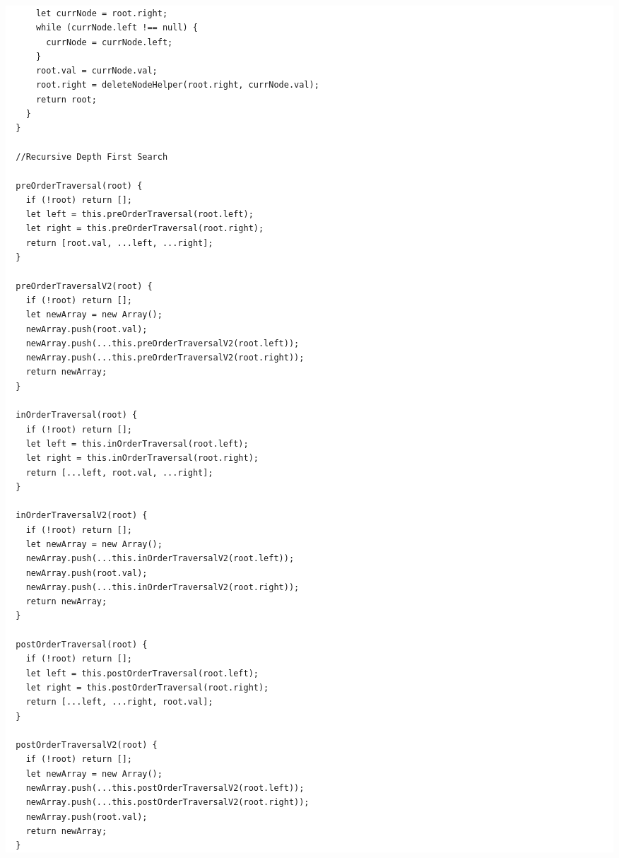           let currNode = root.right;
          while (currNode.left !== null) {
            currNode = currNode.left;
          }
          root.val = currNode.val;
          root.right = deleteNodeHelper(root.right, currNode.val);
          return root;
        }
      }

      //Recursive Depth First Search

      preOrderTraversal(root) {
        if (!root) return [];
        let left = this.preOrderTraversal(root.left);
        let right = this.preOrderTraversal(root.right);
        return [root.val, ...left, ...right];
      }

      preOrderTraversalV2(root) {
        if (!root) return [];
        let newArray = new Array();
        newArray.push(root.val);
        newArray.push(...this.preOrderTraversalV2(root.left));
        newArray.push(...this.preOrderTraversalV2(root.right));
        return newArray;
      }

      inOrderTraversal(root) {
        if (!root) return [];
        let left = this.inOrderTraversal(root.left);
        let right = this.inOrderTraversal(root.right);
        return [...left, root.val, ...right];
      }

      inOrderTraversalV2(root) {
        if (!root) return [];
        let newArray = new Array();
        newArray.push(...this.inOrderTraversalV2(root.left));
        newArray.push(root.val);
        newArray.push(...this.inOrderTraversalV2(root.right));
        return newArray;
      }

      postOrderTraversal(root) {
        if (!root) return [];
        let left = this.postOrderTraversal(root.left);
        let right = this.postOrderTraversal(root.right);
        return [...left, ...right, root.val];
      }

      postOrderTraversalV2(root) {
        if (!root) return [];
        let newArray = new Array();
        newArray.push(...this.postOrderTraversalV2(root.left));
        newArray.push(...this.postOrderTraversalV2(root.right));
        newArray.push(root.val);
        return newArray;
      }
